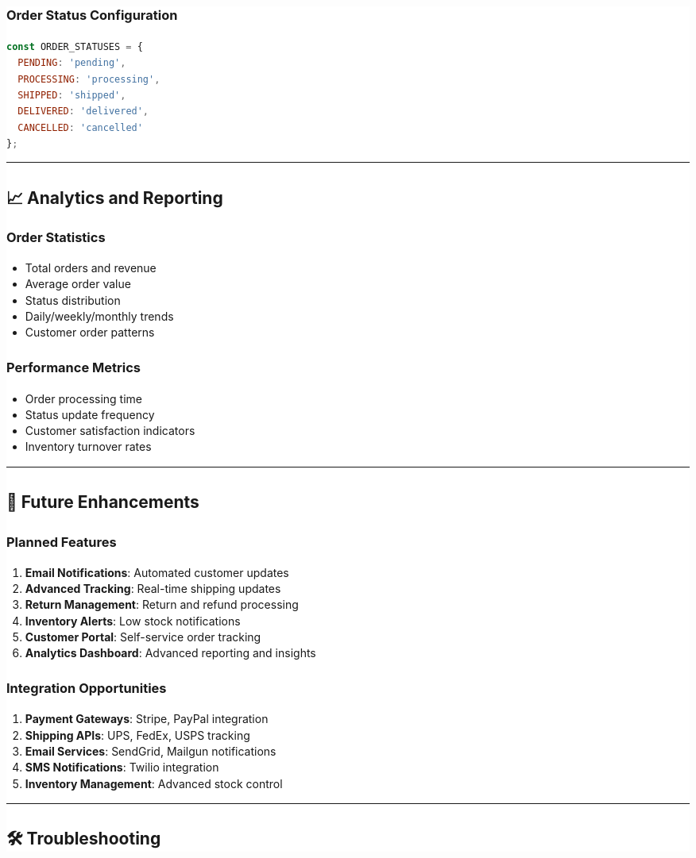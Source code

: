 ### Order Status Configuration
```javascript
const ORDER_STATUSES = {
  PENDING: 'pending',
  PROCESSING: 'processing', 
  SHIPPED: 'shipped',
  DELIVERED: 'delivered',
  CANCELLED: 'cancelled'
};
```

---

## 📈 Analytics and Reporting

### Order Statistics
- Total orders and revenue
- Average order value
- Status distribution
- Daily/weekly/monthly trends
- Customer order patterns

### Performance Metrics
- Order processing time
- Status update frequency
- Customer satisfaction indicators
- Inventory turnover rates

---

## 🔮 Future Enhancements

### Planned Features
1. **Email Notifications**: Automated customer updates
2. **Advanced Tracking**: Real-time shipping updates
3. **Return Management**: Return and refund processing
4. **Inventory Alerts**: Low stock notifications
5. **Customer Portal**: Self-service order tracking
6. **Analytics Dashboard**: Advanced reporting and insights

### Integration Opportunities
1. **Payment Gateways**: Stripe, PayPal integration
2. **Shipping APIs**: UPS, FedEx, USPS tracking
3. **Email Services**: SendGrid, Mailgun notifications
4. **SMS Notifications**: Twilio integration
5. **Inventory Management**: Advanced stock control

---

## 🛠️ Troubleshooting
